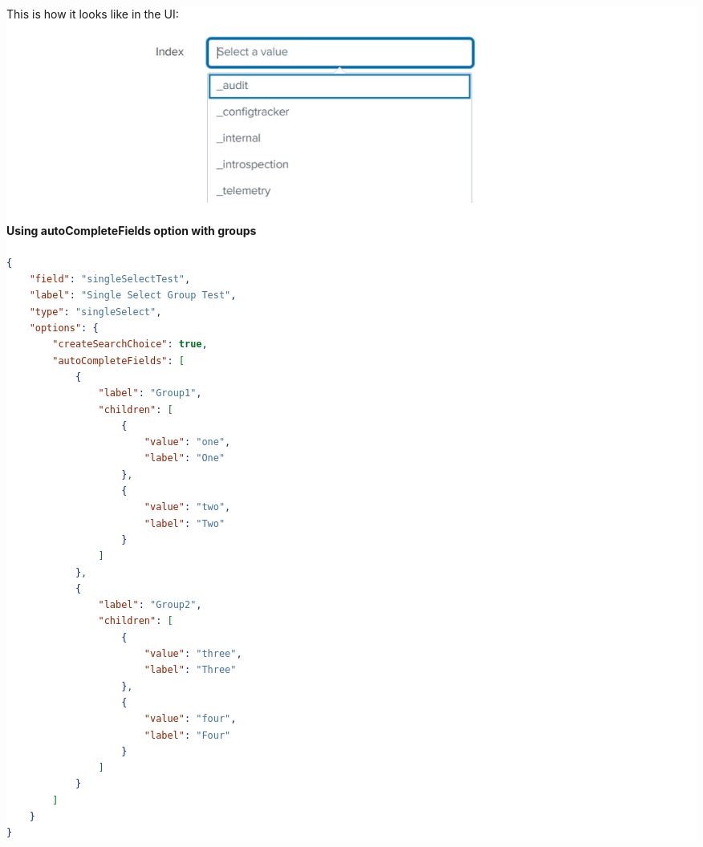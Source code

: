 This is how it looks like in the UI:

![image](../images/components/selectselect_component_example_createSearchChoice.png)

<h4> Using autoCompleteFields option with groups </h4>

```json
{
    "field": "singleSelectTest",
    "label": "Single Select Group Test",
    "type": "singleSelect",
    "options": {
        "createSearchChoice": true,
        "autoCompleteFields": [
            {
                "label": "Group1",
                "children": [
                    {
                        "value": "one",
                        "label": "One"
                    },
                    {
                        "value": "two",
                        "label": "Two"
                    }
                ]
            },
            {
                "label": "Group2",
                "children": [
                    {
                        "value": "three",
                        "label": "Three"
                    },
                    {
                        "value": "four",
                        "label": "Four"
                    }
                ]
            }
        ]
    }
}
```
